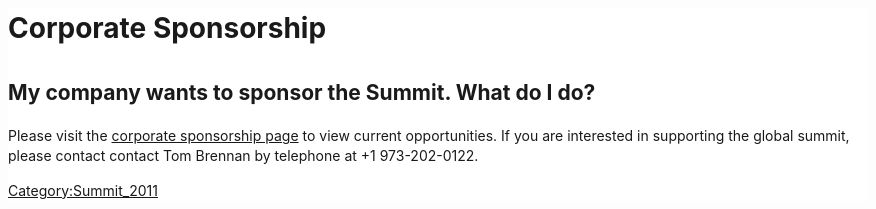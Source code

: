 
# Corporate Sponsorship

## My company wants to sponsor the Summit. What do I do?

Please visit the [corporate sponsorship
page](Summit_2011_Corporate_Sponsorship "wikilink") to view current
opportunities. If you are interested in supporting the global summit,
please contact contact Tom Brennan by telephone at +1 973-202-0122.

<noinclude></noinclude>

[Category:Summit_2011](Category:Summit_2011 "wikilink")